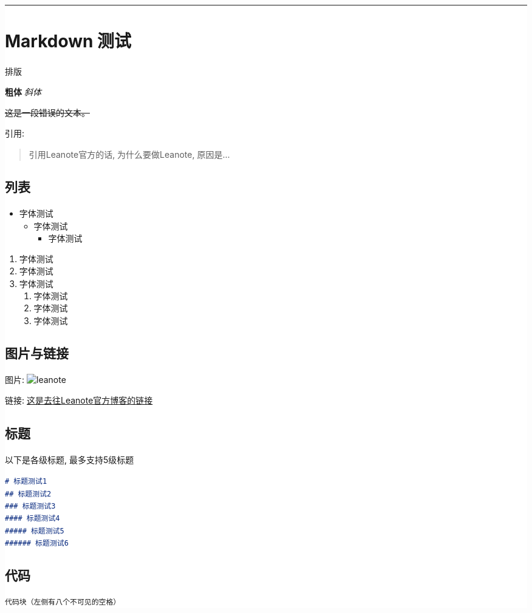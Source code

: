 

---
# Markdown 测试
 
排版
 
**粗体** *斜体* 
 
~~这是一段错误的文本。~~
 
引用:
 
> 引用Leanote官方的话, 为什么要做Leanote, 原因是...
 

## 列表

- 字体测试
  - 字体测试
    - 字体测试

1. 字体测试
2. 字体测试
3. 字体测试
   1. 字体测试
   2. 字体测试
   3. 字体测试
 
## 图片与链接
 
图片:
![leanote](https://leanote.com/images/logo/leanote_icon_blue.png)

链接:
[这是去往Leanote官方博客的链接](https://leanote.leanote.com)
 
## 标题
 
以下是各级标题, 最多支持5级标题
 
```md
# 标题测试1
## 标题测试2
### 标题测试3
#### 标题测试4
##### 标题测试5
###### 标题测试6
```
 
## 代码
 
    代码块（左侧有八个不可见的空格）
